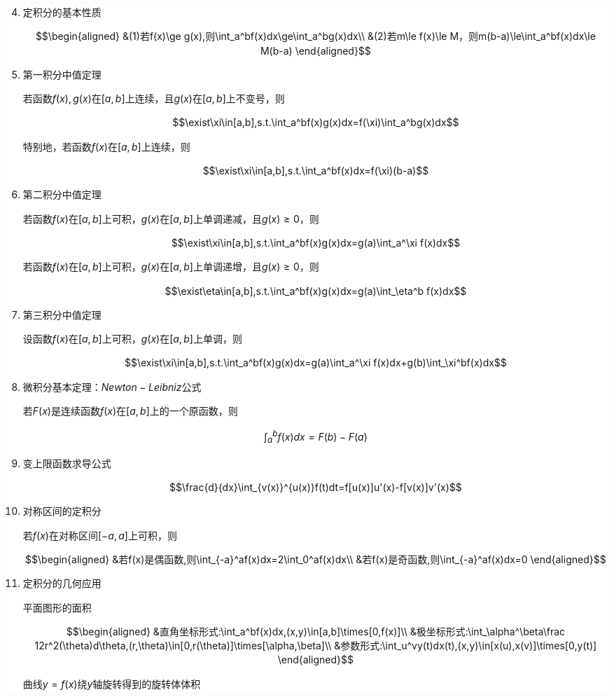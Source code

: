 4. 定积分的基本性质

   $$\begin{aligned}
     &(1)若f(x)\ge g(x),则\int_a^bf(x)dx\ge\int_a^bg(x)dx\\
     &(2)若m\le f(x)\le M，则m(b-a)\le\int_a^bf(x)dx\le M(b-a)
     \end{aligned}$$

5. 第一积分中值定理

   若函数$f(x),g(x)$在$[a,b]$上连续，且$g(x)$在$[a,b]$上不变号，则

   $$\exist\xi\in[a,b],s.t.\int_a^bf(x)g(x)dx=f(\xi)\int_a^bg(x)dx$$

   特别地，若函数$f(x)$在$[a,b]$上连续，则

   $$\exist\xi\in[a,b],s.t.\int_a^bf(x)dx=f(\xi)(b-a)$$

6. 第二积分中值定理

   若函数$f(x)$在$[a,b]$上可积，$g(x)$在$[a,b]$上单调递减，且$g(x)\ge0$，则

   $$\exist\xi\in[a,b],s.t.\int_a^bf(x)g(x)dx=g(a)\int_a^\xi f(x)dx$$

   若函数$f(x)$在$[a,b]$上可积，$g(x)$在$[a,b]$上单调递增，且$g(x)\ge0$，则

   $$\exist\eta\in[a,b],s.t.\int_a^bf(x)g(x)dx=g(a)\int_\eta^b f(x)dx$$

7. 第三积分中值定理

   设函数$f(x)$在$[a,b]$上可积，$g(x)$在$[a,b]$上单调，则

   $$\exist\xi\in[a,b],s.t.\int_a^bf(x)g(x)dx=g(a)\int_a^\xi f(x)dx+g(b)\int_\xi^bf(x)dx$$

8. 微积分基本定理：$Newton-Leibniz$公式

   若$F(x)$是连续函数$f(x)$在$[a,b]$上的一个原函数，则

   $$\int_a^bf(x)dx=F(b)-F(a)$$

9. 变上限函数求导公式

   $$\frac{d}{dx}\int_{v(x)}^{u(x)}f(t)dt=f[u(x)]u'(x)-f[v(x)]v'(x)$$

10. 对称区间的定积分

    若$f(x)$在对称区间$[-a,a]$上可积，则

    $$\begin{aligned}
      &若f(x)是偶函数,则\int_{-a}^af(x)dx=2\int_0^af(x)dx\\
      &若f(x)是奇函数,则\int_{-a}^af(x)dx=0
      \end{aligned}$$

11. 定积分的几何应用

    平面图形的面积

    $$\begin{aligned}
      &直角坐标形式:\int_a^bf(x)dx,(x,y)\in[a,b]\times[0,f(x)]\\
      &极坐标形式:\int_\alpha^\beta\frac 12r^2(\theta)d\theta,(r,\theta)\in[0,r(\theta)]\times[\alpha,\beta]\\
      &参数形式:\int_u^vy(t)dx(t),(x,y)\in[x(u),x(v)]\times[0,y(t)]
      \end{aligned}$$

    曲线$y=f(x)$绕$y$轴旋转得到的旋转体体积
